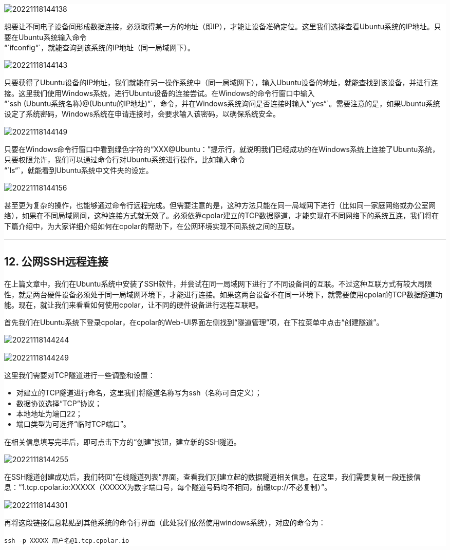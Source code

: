 ![20221118144138](https://images.cpolar.com/img/202310111052128.png)

想要让不同电子设备间形成数据连接，必须取得某一方的地址（即IP），才能让设备准确定位。这里我们选择查看Ubuntu系统的IP地址。只要在Ubuntu系统输入命令  
“\`ifconfig“\`，就能查询到该系统的IP地址（同一局域网下）。

![20221118144143](https://images.cpolar.com/img/202310111052902.png)

只要获得了Ubuntu设备的IP地址，我们就能在另一操作系统中（同一局域网下），输入Ubuntu设备的地址，就能查找到该设备，并进行连接。这里我们使用Windows系统，进行Ubuntu设备的连接尝试。在Windows的命令行窗口中输入  
“\`ssh (Ubuntu系统名称)@(Ubuntu的IP地址)“\`，命令，并在Windows系统询问是否连接时输入“\`yes“\`。需要注意的是，如果Ubuntu系统设定了系统密码，Windows系统在申请连接时，会要求输入该密码，以确保系统安全。

![20221118144149](https://images.cpolar.com/img/202310111052154.png)

只要在Windows命令行窗口中看到绿色字符的“XXX@Ubuntu：”提示行，就说明我们已经成功的在Windows系统上连接了Ubuntu系统，只要权限允许，我们可以通过命令行对Ubuntu系统进行操作。比如输入命令  
“\`ls“\`，就能看到Ubuntu系统中文件夹的设定。

![20221118144156](https://images.cpolar.com/img/202310111052490.png)

甚至更为复杂的操作，也能够通过命令行远程完成。但需要注意的是，这种方法只能在同一局域网下进行（比如同一家庭网络或办公室网络），如果在不同局域网间，这种连接方式就无效了。必须依靠cpolar建立的TCP数据隧道，才能实现在不同网络下的系统互连，我们将在下篇介绍中，为大家详细介绍如何在cpolar的帮助下，在公网环境实现不同系统之间的互联。

* * *

## 12\. 公网SSH远程连接

在上篇文章中，我们在Ubuntu系统中安装了SSH软件，并尝试在同一局域网下进行了不同设备间的互联。不过这种互联方式有较大局限性，就是两台硬件设备必须处于同一局域网环境下，才能进行连接。如果这两台设备不在同一环境下，就需要使用cpolar的TCP数据隧道功能。现在，就让我们来看看如何使用cpolar，让不同的硬件设备进行远程互联吧。

首先我们在Ubuntu系统下登录cpolar，在cpolar的Web-UI界面左侧找到“隧道管理”项，在下拉菜单中点击“创建隧道”。

![20221118144244](https://images.cpolar.com/img/202310111052197.png)

![20221118144249](https://images.cpolar.com/img/202310111052161.png)

这里我们需要对TCP隧道进行一些调整和设置：

+   对建立的TCP隧道进行命名，这里我们将隧道名称写为ssh（名称可自定义）；
+   数据协议选择“TCP”协议；
+   本地地址为端口22；
+   端口类型为可选择“临时TCP端口”。

在相关信息填写完毕后，即可点击下方的“创建”按钮，建立新的SSH隧道。

![20221118144255](https://images.cpolar.com/img/202310111052317.png)

在SSH隧道创建成功后，我们转回“在线隧道列表”界面，查看我们刚建立起的数据隧道相关信息。在这里，我们需要复制一段连接信息：“1.tcp.cpolar.io:XXXXX（XXXXX为数字端口号，每个隧道号码均不相同，前缀tcp://不必复制）”。

![20221118144301](https://images.cpolar.com/img/202310111052598.png)

再将这段链接信息粘贴到其他系统的命令行界面（此处我们依然使用windows系统），对应的命令为：

```shell
ssh -p XXXXX 用户名@1.tcp.cpolar.io
```
